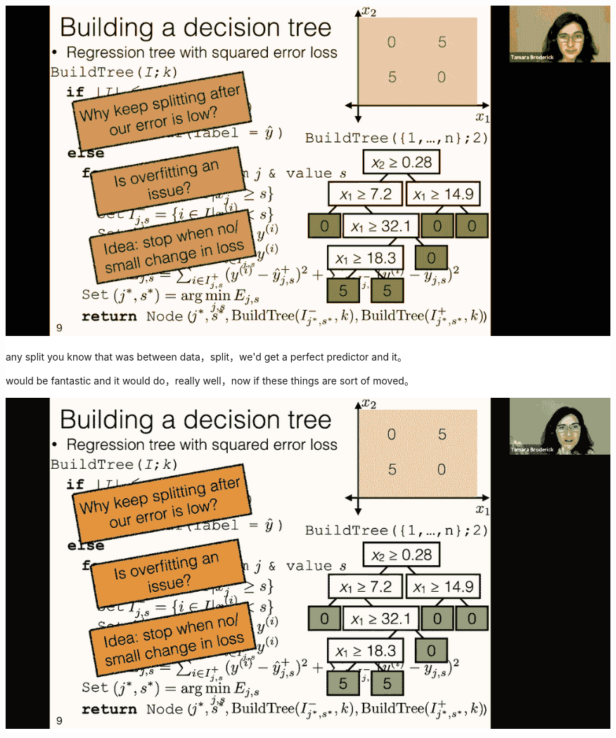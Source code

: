 ![](img/1d2ea40b9bd20325396ab945d2bf0137_133.png)

any split you know that was between data，split，we'd get a perfect predictor and it。

would be fantastic and it would do，really well，now if these things are sort of moved。



![](img/1d2ea40b9bd20325396ab945d2bf0137_135.png)
